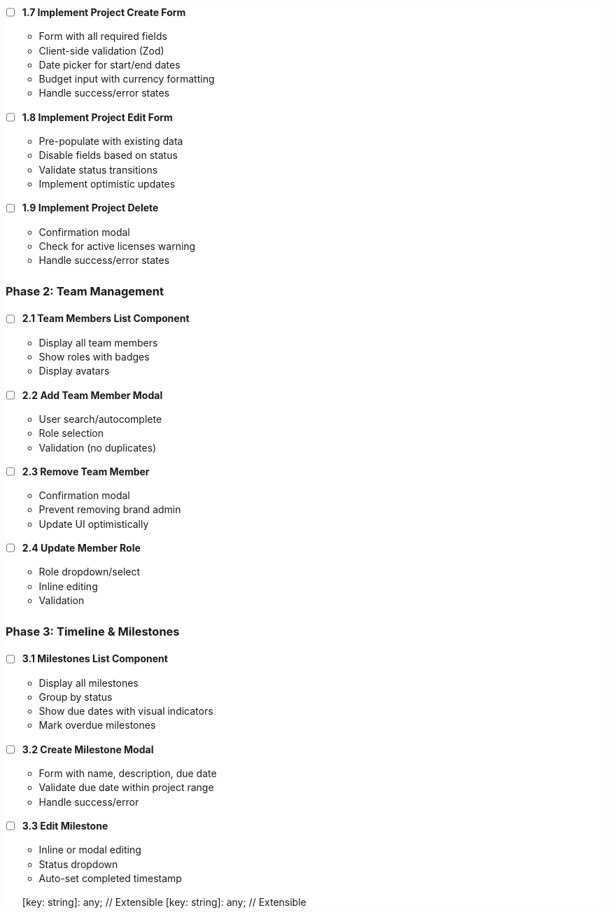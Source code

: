 - [ ] **1.7 Implement Project Create Form**
  - Form with all required fields
  - Client-side validation (Zod)
  - Date picker for start/end dates
  - Budget input with currency formatting
  - Handle success/error states

- [ ] **1.8 Implement Project Edit Form**
  - Pre-populate with existing data
  - Disable fields based on status
  - Validate status transitions
  - Implement optimistic updates

- [ ] **1.9 Implement Project Delete**
  - Confirmation modal
  - Check for active licenses warning
  - Handle success/error states

### Phase 2: Team Management

- [ ] **2.1 Team Members List Component**
  - Display all team members
  - Show roles with badges
  - Display avatars

- [ ] **2.2 Add Team Member Modal**
  - User search/autocomplete
  - Role selection
  - Validation (no duplicates)

- [ ] **2.3 Remove Team Member**
  - Confirmation modal
  - Prevent removing brand admin
  - Update UI optimistically

- [ ] **2.4 Update Member Role**
  - Role dropdown/select
  - Inline editing
  - Validation

### Phase 3: Timeline & Milestones

- [ ] **3.1 Milestones List Component**
  - Display all milestones
  - Group by status
  - Show due dates with visual indicators
  - Mark overdue milestones

- [ ] **3.2 Create Milestone Modal**
  - Form with name, description, due date
  - Validate due date within project range
  - Handle success/error

- [ ] **3.3 Edit Milestone**
  - Inline or modal editing
  - Status dropdown
  - Auto-set completed timestamp


  [key: string]: any; // Extensible
  [key: string]: any; // Extensible